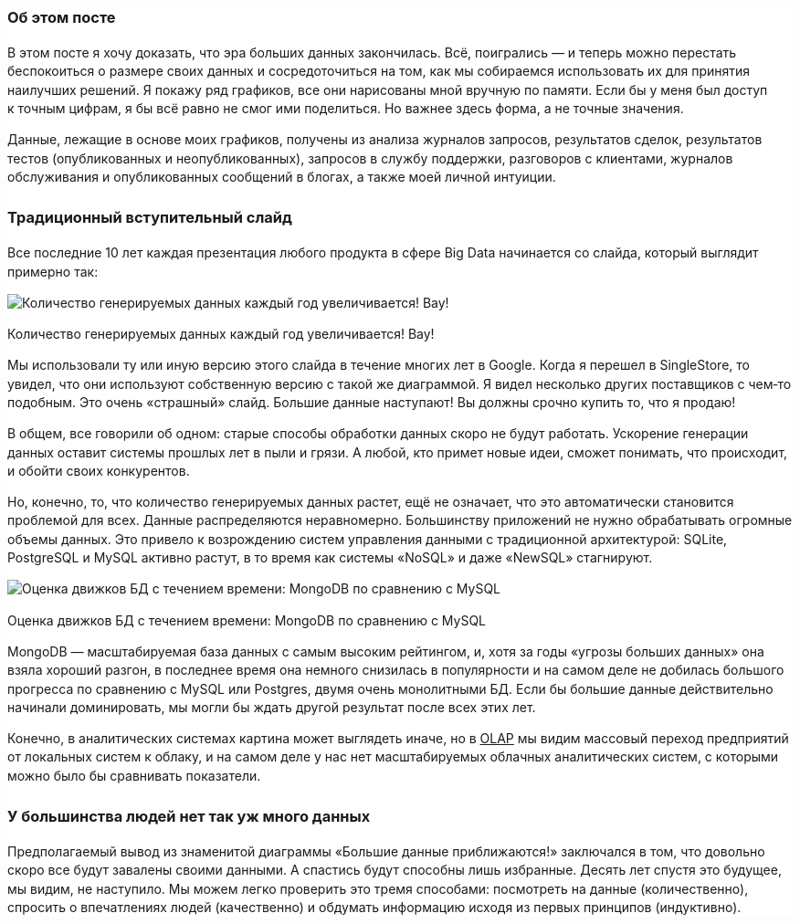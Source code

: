 ### Об этом посте

В этом посте я хочу доказать, что эра больших данных закончилась. Всё, поигрались — и теперь можно перестать беспокоиться о размере своих данных и сосредоточиться на том, как мы собираемся использовать их для принятия наилучших решений. Я покажу ряд графиков, все они нарисованы мной вручную по памяти. Если бы у меня был доступ к точным цифрам, я бы всё равно не смог ими поделиться. Но важнее здесь форма, а не точные значения.

Данные, лежащие в основе моих графиков, получены из анализа журналов запросов, результатов сделок, результатов тестов (опубликованных и неопубликованных), запросов в службу поддержки, разговоров с клиентами, журналов обслуживания и опубликованных сообщений в блогах, а также моей личной интуиции. 

### Традиционный вступительный слайд

Все последние 10 лет каждая презентация любого продукта в сфере Big Data начинается со слайда, который выглядит примерно так:

![](https://habrastorage.org/getpro/habr/upload_files/0df/753/121/0df7531214efba028f0b7c381da3fdab.jpg "Количество генерируемых данных каждый год увеличивается! Вау!")

Количество генерируемых данных каждый год увеличивается! Вау!

Мы использовали ту или иную версию этого слайда в течение многих лет в Google. Когда я перешел в SingleStore, то увидел, что они используют собственную версию с такой же диаграммой. Я видел несколько других поставщиков с чем‑то подобным. Это очень «страшный» слайд. Большие данные наступают! Вы должны срочно купить то, что я продаю!

В общем, все говорили об одном: старые способы обработки данных скоро не будут работать. Ускорение генерации данных оставит системы прошлых лет в пыли и грязи. А любой, кто примет новые идеи, сможет понимать, что происходит, и обойти своих конкурентов.

Но, конечно, то, что количество генерируемых данных растет, ещё не означает, что это автоматически становится проблемой для всех. Данные распределяются неравномерно. Большинству приложений не нужно обрабатывать огромные объемы данных. Это привело к возрождению систем управления данными с традиционной архитектурой: SQLite, PostgreSQL и MySQL активно растут, в то время как системы «NoSQL» и даже «NewSQL» стагнируют.

![](https://habrastorage.org/getpro/habr/upload_files/a25/5ac/a87/a255aca8795d5ac2e32ce1e605b6d813.jpg "Оценка движков БД с течением времени: MongoDB по сравнению с MySQL")

Оценка движков БД с течением времени: MongoDB по сравнению с MySQL

MongoDB — масштабируемая база данных с самым высоким рейтингом, и, хотя за годы «угрозы больших данных» она взяла хороший разгон, в последнее время она немного снизилась в популярности и на самом деле не добилась большого прогресса по сравнению с MySQL или Postgres, двумя очень монолитными БД. Если бы большие данные действительно начинали доминировать, мы могли бы ждать другой результат после всех этих лет.

Конечно, в аналитических системах картина может выглядеть иначе, но в [OLAP](https://ru.wikipedia.org/wiki/OLAP) мы видим массовый переход предприятий от локальных систем к облаку, и на самом деле у нас нет масштабируемых облачных аналитических систем, с которыми можно было бы сравнивать показатели. 

### У большинства людей нет так уж много данных

Предполагаемый вывод из знаменитой диаграммы «Большие данные приближаются!» заключался в том, что довольно скоро все будут завалены своими данными. А спастись будут способны лишь избранные. Десять лет спустя это будущее, мы видим, не наступило. Мы можем легко проверить это тремя способами: посмотреть на данные (количественно), спросить о впечатлениях людей (качественно) и обдумать информацию исходя из первых принципов (индуктивно).
